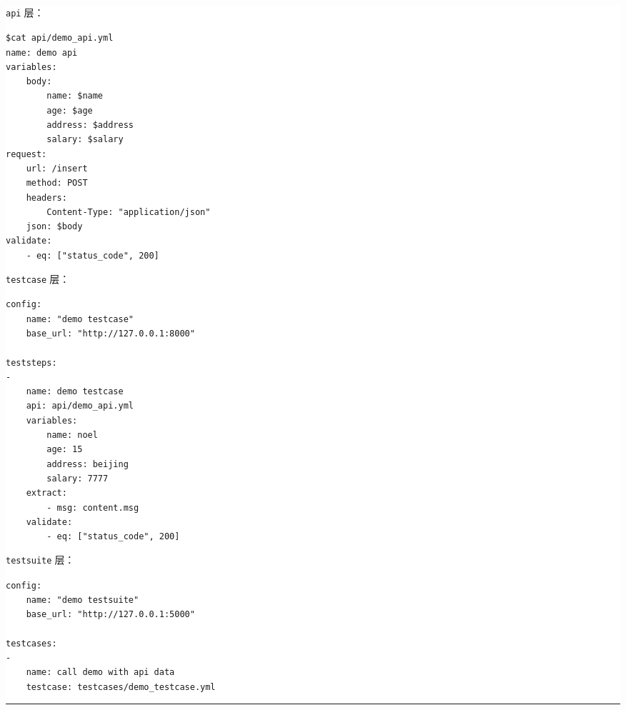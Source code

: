 `api` 层：
```shell
$cat api/demo_api.yml
name: demo api
variables:
    body:
        name: $name
        age: $age
        address: $address
        salary: $salary
request:
    url: /insert
    method: POST
    headers:
        Content-Type: "application/json"
    json: $body
validate:
    - eq: ["status_code", 200]
```

`testcase` 层：
```shell
config:
    name: "demo testcase"
    base_url: "http://127.0.0.1:8000"

teststeps:
-
    name: demo testcase
    api: api/demo_api.yml
    variables:
        name: noel
        age: 15
        address: beijing
        salary: 7777
    extract:
        - msg: content.msg
    validate:
        - eq: ["status_code", 200]
```

`testsuite` 层：
```shell
config:
    name: "demo testsuite"
    base_url: "http://127.0.0.1:5000"

testcases:
-
    name: call demo with api data
    testcase: testcases/demo_testcase.yml
```
---
